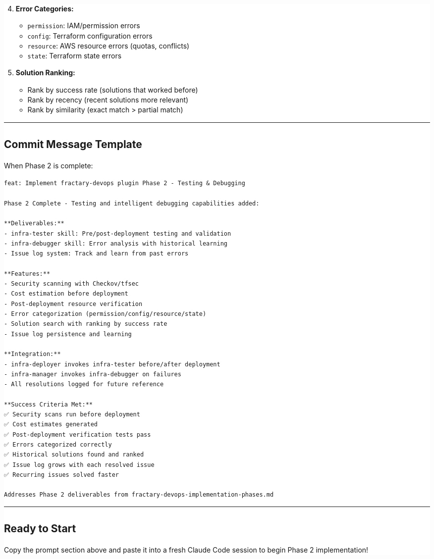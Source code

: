 4. **Error Categories:**
   - `permission`: IAM/permission errors
   - `config`: Terraform configuration errors
   - `resource`: AWS resource errors (quotas, conflicts)
   - `state`: Terraform state errors

5. **Solution Ranking:**
   - Rank by success rate (solutions that worked before)
   - Rank by recency (recent solutions more relevant)
   - Rank by similarity (exact match > partial match)

---

## Commit Message Template

When Phase 2 is complete:

```
feat: Implement fractary-devops plugin Phase 2 - Testing & Debugging

Phase 2 Complete - Testing and intelligent debugging capabilities added:

**Deliverables:**
- infra-tester skill: Pre/post-deployment testing and validation
- infra-debugger skill: Error analysis with historical learning
- Issue log system: Track and learn from past errors

**Features:**
- Security scanning with Checkov/tfsec
- Cost estimation before deployment
- Post-deployment resource verification
- Error categorization (permission/config/resource/state)
- Solution search with ranking by success rate
- Issue log persistence and learning

**Integration:**
- infra-deployer invokes infra-tester before/after deployment
- infra-manager invokes infra-debugger on failures
- All resolutions logged for future reference

**Success Criteria Met:**
✅ Security scans run before deployment
✅ Cost estimates generated
✅ Post-deployment verification tests pass
✅ Errors categorized correctly
✅ Historical solutions found and ranked
✅ Issue log grows with each resolved issue
✅ Recurring issues solved faster

Addresses Phase 2 deliverables from fractary-devops-implementation-phases.md
```

---

## Ready to Start

Copy the prompt section above and paste it into a fresh Claude Code session to begin Phase 2 implementation!
